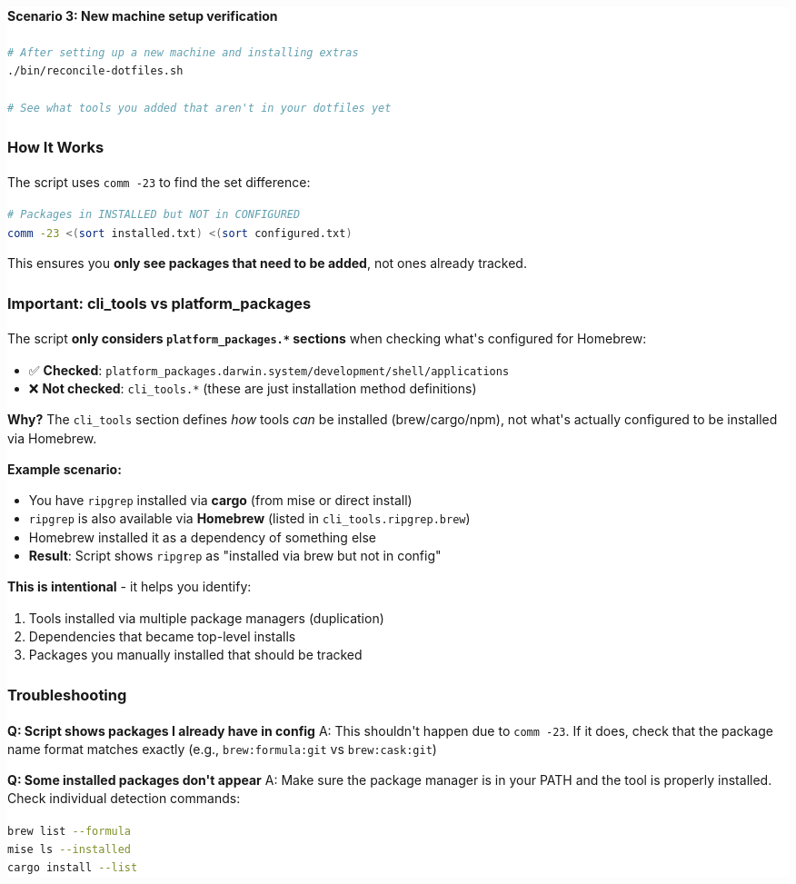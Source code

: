 #### Scenario 3: New machine setup verification
```bash
# After setting up a new machine and installing extras
./bin/reconcile-dotfiles.sh

# See what tools you added that aren't in your dotfiles yet
```

### How It Works

The script uses `comm -23` to find the set difference:

```bash
# Packages in INSTALLED but NOT in CONFIGURED
comm -23 <(sort installed.txt) <(sort configured.txt)
```

This ensures you **only see packages that need to be added**, not ones already tracked.

### Important: cli_tools vs platform_packages

The script **only considers `platform_packages.*` sections** when checking what's configured for Homebrew:

- ✅ **Checked**: `platform_packages.darwin.system/development/shell/applications`
- ❌ **Not checked**: `cli_tools.*` (these are just installation method definitions)

**Why?** The `cli_tools` section defines *how* tools *can* be installed (brew/cargo/npm), not what's actually configured to be installed via Homebrew.

**Example scenario:**
- You have `ripgrep` installed via **cargo** (from mise or direct install)
- `ripgrep` is also available via **Homebrew** (listed in `cli_tools.ripgrep.brew`)
- Homebrew installed it as a dependency of something else
- **Result**: Script shows `ripgrep` as "installed via brew but not in config"

**This is intentional** - it helps you identify:
1. Tools installed via multiple package managers (duplication)
2. Dependencies that became top-level installs
3. Packages you manually installed that should be tracked

### Troubleshooting

**Q: Script shows packages I already have in config**
A: This shouldn't happen due to `comm -23`. If it does, check that the package name format matches exactly (e.g., `brew:formula:git` vs `brew:cask:git`)

**Q: Some installed packages don't appear**
A: Make sure the package manager is in your PATH and the tool is properly installed. Check individual detection commands:
```bash
brew list --formula
mise ls --installed
cargo install --list
```
